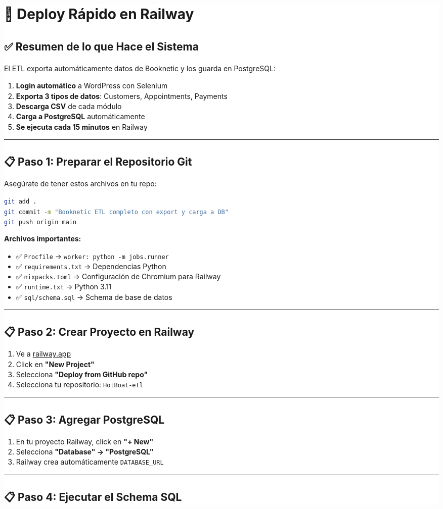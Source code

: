 # 🚂 Deploy Rápido en Railway

## ✅ Resumen de lo que Hace el Sistema

El ETL exporta automáticamente datos de Booknetic y los guarda en PostgreSQL:

1. **Login automático** a WordPress con Selenium
2. **Exporta 3 tipos de datos**: Customers, Appointments, Payments
3. **Descarga CSV** de cada módulo
4. **Carga a PostgreSQL** automáticamente
5. **Se ejecuta cada 15 minutos** en Railway

---

## 📋 Paso 1: Preparar el Repositorio Git

Asegúrate de tener estos archivos en tu repo:

```bash
git add .
git commit -m "Booknetic ETL completo con export y carga a DB"
git push origin main
```

**Archivos importantes:**
- ✅ `Procfile` → `worker: python -m jobs.runner`
- ✅ `requirements.txt` → Dependencias Python
- ✅ `nixpacks.toml` → Configuración de Chromium para Railway
- ✅ `runtime.txt` → Python 3.11
- ✅ `sql/schema.sql` → Schema de base de datos

---

## 📋 Paso 2: Crear Proyecto en Railway

1. Ve a [railway.app](https://railway.app/)
2. Click en **"New Project"**
3. Selecciona **"Deploy from GitHub repo"**
4. Selecciona tu repositorio: `HotBoat-etl`

---

## 📋 Paso 3: Agregar PostgreSQL

1. En tu proyecto Railway, click en **"+ New"**
2. Selecciona **"Database" → "PostgreSQL"**
3. Railway crea automáticamente `DATABASE_URL`

---

## 📋 Paso 4: Ejecutar el Schema SQL
